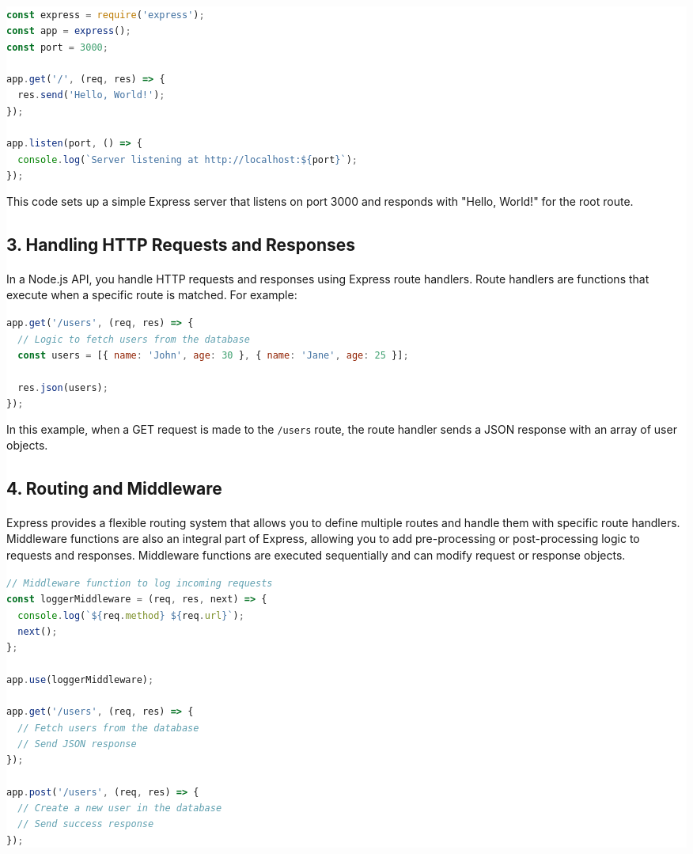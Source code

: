 ```javascript
const express = require('express');
const app = express();
const port = 3000;

app.get('/', (req, res) => {
  res.send('Hello, World!');
});

app.listen(port, () => {
  console.log(`Server listening at http://localhost:${port}`);
});
```

This code sets up a simple Express server that listens on port 3000 and responds with "Hello, World!" for the root route.

## 3. Handling HTTP Requests and Responses

In a Node.js API, you handle HTTP requests and responses using Express route handlers. Route handlers are functions that execute when a specific route is matched. For example:

```javascript
app.get('/users', (req, res) => {
  // Logic to fetch users from the database
  const users = [{ name: 'John', age: 30 }, { name: 'Jane', age: 25 }];

  res.json(users);
});
```

In this example, when a GET request is made to the `/users` route, the route handler sends a JSON response with an array of user objects.

## 4. Routing and Middleware

Express provides a flexible routing system that allows you to define multiple routes and handle them with specific route handlers. Middleware functions are also an integral part of Express, allowing you to add pre-processing or post-processing logic to requests and responses. Middleware functions are executed sequentially and can modify request or response objects.

```javascript
// Middleware function to log incoming requests
const loggerMiddleware = (req, res, next) => {
  console.log(`${req.method} ${req.url}`);
  next();
};

app.use(loggerMiddleware);

app.get('/users', (req, res) => {
  // Fetch users from the database
  // Send JSON response
});

app.post('/users', (req, res) => {
  // Create a new user in the database
  // Send success response
});
```
